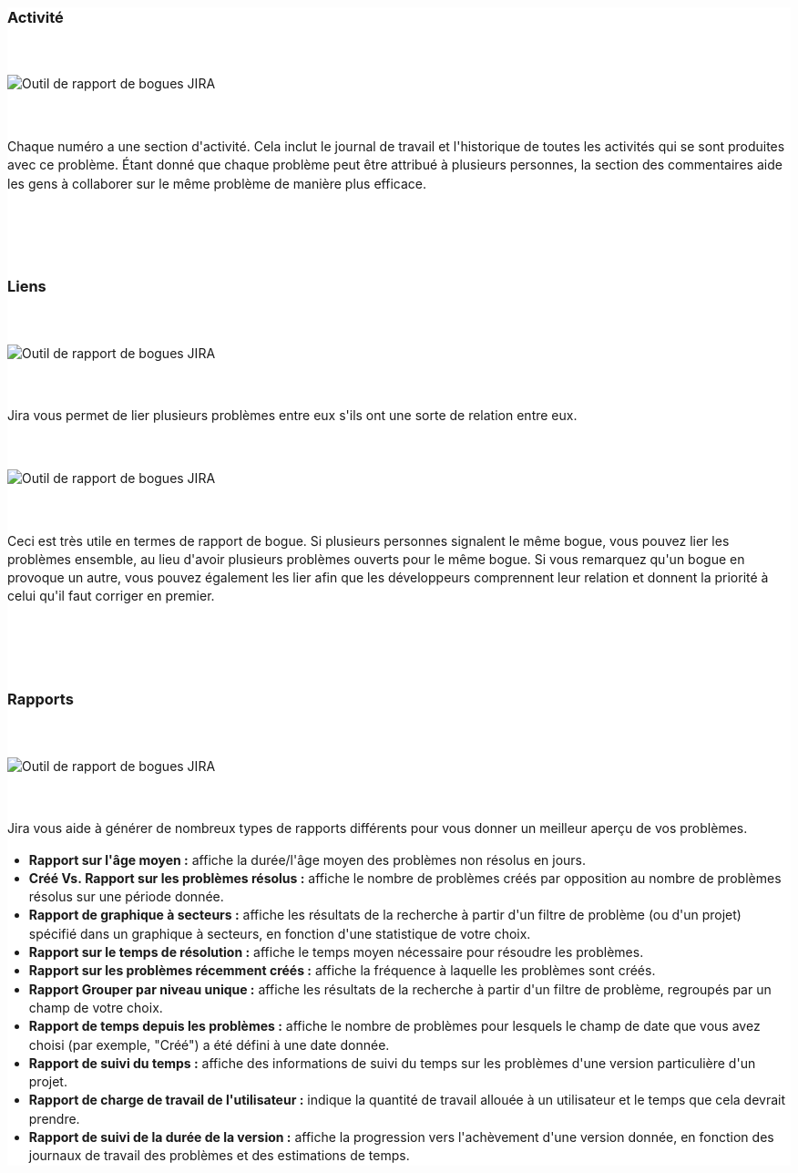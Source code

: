 ### Activité

 

![Outil de rapport de bogues JIRA](https://instabug.com/blog/wp-content/uploads/2017/08/Comments.jpg)

 

Chaque numéro a une section d'activité. Cela inclut le journal de travail et l'historique de toutes les activités qui se sont produites avec ce problème. Étant donné que chaque problème peut être attribué à plusieurs personnes, la section des commentaires aide les gens à collaborer sur le même problème de manière plus efficace.

 

 

### Liens

 

![Outil de rapport de bogues JIRA](https://instabug.com/blog/wp-content/uploads/2017/08/Linking-the-defect.jpg)

 

Jira vous permet de lier plusieurs problèmes entre eux s'ils ont une sorte de relation entre eux.

 

![Outil de rapport de bogues JIRA](https://instabug.com/blog/wp-content/uploads/2017/08/issue-details-page.jpg)

 

Ceci est très utile en termes de rapport de bogue. Si plusieurs personnes signalent le même bogue, vous pouvez lier les problèmes ensemble, au lieu d'avoir plusieurs problèmes ouverts pour le même bogue. Si vous remarquez qu'un bogue en provoque un autre, vous pouvez également les lier afin que les développeurs comprennent leur relation et donnent la priorité à celui qu'il faut corriger en premier.

 

 

### Rapports

 

![Outil de rapport de bogues JIRA](https://instabug.com/blog/wp-content/uploads/2017/08/Reports.jpg)

 

Jira vous aide à générer de nombreux types de rapports différents pour vous donner un meilleur aperçu de vos problèmes.

* **Rapport sur l'âge moyen :** affiche la durée/l'âge moyen des problèmes non résolus en jours.
* **Créé Vs. Rapport sur les problèmes résolus :** affiche le nombre de problèmes créés par opposition au nombre de problèmes résolus sur une période donnée.
* **Rapport de graphique à secteurs :** affiche les résultats de la recherche à partir d'un filtre de problème (ou d'un projet) spécifié dans un graphique à secteurs, en fonction d'une statistique de votre choix.
* **Rapport sur le temps de résolution :** affiche le temps moyen nécessaire pour résoudre les problèmes.
* **Rapport sur les problèmes récemment créés :** affiche la fréquence à laquelle les problèmes sont créés.
* **Rapport Grouper par niveau unique :** affiche les résultats de la recherche à partir d'un filtre de problème, regroupés par un champ de votre choix.
* **Rapport de temps depuis les problèmes :** affiche le nombre de problèmes pour lesquels le champ de date que vous avez choisi (par exemple, "Créé") a été défini à une date donnée.
* **Rapport de suivi du temps :** affiche des informations de suivi du temps sur les problèmes d'une version particulière d'un projet.
* **Rapport de charge de travail de l'utilisateur :** indique la quantité de travail allouée à un utilisateur et le temps que cela devrait prendre.
* **Rapport de suivi de la durée de la version :** affiche la progression vers l'achèvement d'une version donnée, en fonction des journaux de travail des problèmes et des estimations de temps.